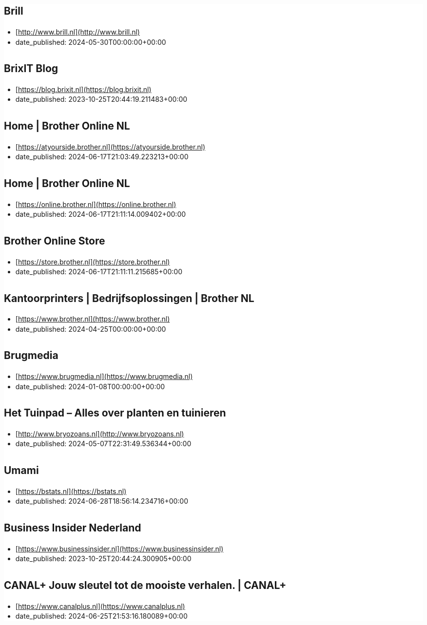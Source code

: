  ## Brill
 - [http://www.brill.nl](http://www.brill.nl)
 - date_published: 2024-05-30T00:00:00+00:00

 ## BrixIT Blog
 - [https://blog.brixit.nl](https://blog.brixit.nl)
 - date_published: 2023-10-25T20:44:19.211483+00:00

 ## Home | Brother Online NL
 - [https://atyourside.brother.nl](https://atyourside.brother.nl)
 - date_published: 2024-06-17T21:03:49.223213+00:00

 ## Home | Brother Online NL
 - [https://online.brother.nl](https://online.brother.nl)
 - date_published: 2024-06-17T21:11:14.009402+00:00

 ## Brother Online Store
 - [https://store.brother.nl](https://store.brother.nl)
 - date_published: 2024-06-17T21:11:11.215685+00:00

 ## Kantoorprinters | Bedrijfsoplossingen | Brother NL
 - [https://www.brother.nl](https://www.brother.nl)
 - date_published: 2024-04-25T00:00:00+00:00

 ## Brugmedia
 - [https://www.brugmedia.nl](https://www.brugmedia.nl)
 - date_published: 2024-01-08T00:00:00+00:00

 ## Het Tuinpad – Alles over planten en tuinieren
 - [http://www.bryozoans.nl](http://www.bryozoans.nl)
 - date_published: 2024-05-07T22:31:49.536344+00:00

 ## Umami
 - [https://bstats.nl](https://bstats.nl)
 - date_published: 2024-06-28T18:56:14.234716+00:00

 ## Business Insider Nederland
 - [https://www.businessinsider.nl](https://www.businessinsider.nl)
 - date_published: 2023-10-25T20:44:24.300905+00:00

 ## CANAL+ Jouw sleutel tot de mooiste verhalen.  | CANAL+
 - [https://www.canalplus.nl](https://www.canalplus.nl)
 - date_published: 2024-06-25T21:53:16.180089+00:00
